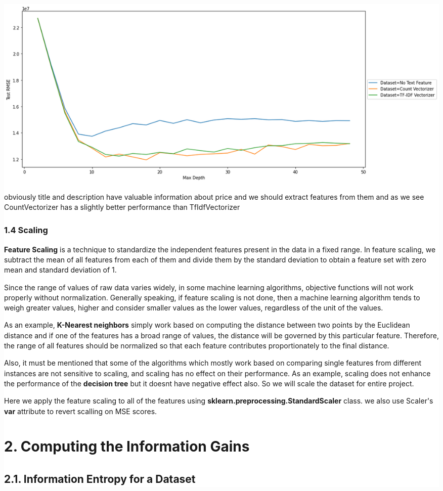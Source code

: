 ![png](./images/output_23_0.png)



obviously title and description have valuable information about price and we should extract features from them and as we see CountVectorizer has a slightly better performance than TfIdfVectorizer

### 1.4 Scaling

**Feature Scaling** is a technique to standardize the independent features present in the data in a fixed range. In feature scaling, we subtract the mean of all features from each of them and divide them by the standard deviation to obtain a feature set with zero mean and standard deviation of 1.

Since the range of values of raw data varies widely, in some machine learning algorithms, objective functions will not work properly without normalization. Generally speaking, if feature scaling is not done, then a machine learning algorithm tends to weigh greater values, higher and consider smaller values as the lower values, regardless of the unit of the values.

As an example, **K-Nearest neighbors** simply work based on computing the distance between two points by the Euclidean distance and if one of the features has a broad range of values, the distance will be governed by this particular feature. Therefore, the range of all features should be normalized so that each feature contributes proportionately to the final distance.

Also, it must be mentioned that some of the algorithms which mostly work based on comparing single features from different instances are not sensitive to scaling, and scaling has no effect on their performance. As an example, scaling does not enhance the performance of the **decision tree** but it doesnt have negative effect also. So we will scale the dataset for entire project.

Here we apply the feature scaling to all of the features using __sklearn.preprocessing.StandardScaler__ class. we also use Scaler's __var__ attribute to revert scalling on MSE scores.

# 2. Computing the Information Gains

## 2.1. Information Entropy for a Dataset
